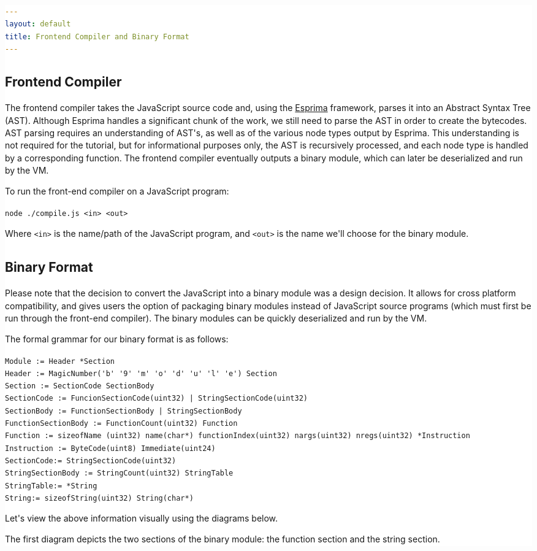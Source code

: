 ```yaml
---
layout: default
title: Frontend Compiler and Binary Format
---
```


## Frontend Compiler

The frontend compiler takes the JavaScript source code and, using the [Esprima] framework, parses it into an Abstract Syntax Tree (AST). Although Esprima handles a significant chunk of the work, we still need to parse the AST in order to create the bytecodes. AST parsing requires an understanding of AST's, as well as of the various node types output by Esprima. This understanding is not required for the tutorial, but for informational purposes only, the AST is recursively processed, and each node type is handled by a corresponding function. The frontend compiler eventually outputs a binary module, which can later be deserialized and run by the VM.

[Esprima]: http://esprima.org

To run the front-end compiler on a JavaScript program:

`node ./compile.js <in> <out>`

Where `<in>` is the name/path of the JavaScript program, and `<out>` is the name we'll choose for the binary module.


## Binary Format

Please note that the decision to convert the JavaScript into a binary module was a design decision. It allows for cross platform compatibility, and gives users the option of packaging binary modules instead of JavaScript source programs (which must first be run through the front-end compiler). The binary modules can be quickly deserialized and run by the VM.

The formal grammar for our binary format is as follows:

```
Module := Header *Section
Header := MagicNumber('b' '9' 'm' 'o' 'd' 'u' 'l' 'e') Section
Section := SectionCode SectionBody
SectionCode := FuncionSectionCode(uint32) | StringSectionCode(uint32)
SectionBody := FunctionSectionBody | StringSectionBody
FunctionSectionBody := FunctionCount(uint32) Function
Function := sizeofName (uint32) name(char*) functionIndex(uint32) nargs(uint32) nregs(uint32) *Instruction
Instruction := ByteCode(uint8) Immediate(uint24)
SectionCode:= StringSectionCode(uint32)
StringSectionBody := StringCount(uint32) StringTable
StringTable:= *String
String:= sizeofString(uint32) String(char*)
```

Let's view the above information visually using the diagrams below.

The first diagram depicts the two sections of the binary module: the function section and the string section.


[ascii value]: https://www.asciitable.com